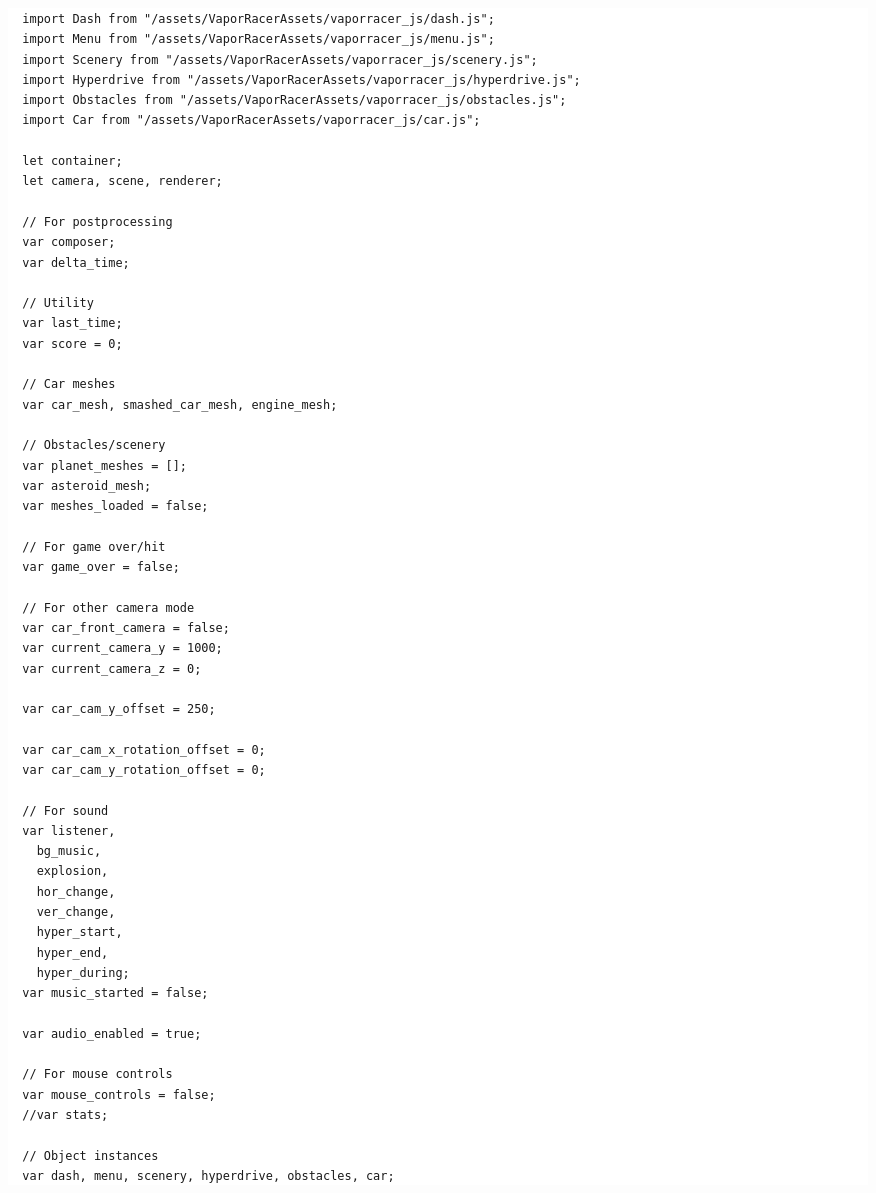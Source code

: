       import Dash from "/assets/VaporRacerAssets/vaporracer_js/dash.js";
      import Menu from "/assets/VaporRacerAssets/vaporracer_js/menu.js";
      import Scenery from "/assets/VaporRacerAssets/vaporracer_js/scenery.js";
      import Hyperdrive from "/assets/VaporRacerAssets/vaporracer_js/hyperdrive.js";
      import Obstacles from "/assets/VaporRacerAssets/vaporracer_js/obstacles.js";
      import Car from "/assets/VaporRacerAssets/vaporracer_js/car.js";

      let container;
      let camera, scene, renderer;

      // For postprocessing
      var composer;
      var delta_time;

      // Utility
      var last_time;
      var score = 0;

      // Car meshes
      var car_mesh, smashed_car_mesh, engine_mesh;

      // Obstacles/scenery
      var planet_meshes = [];
      var asteroid_mesh;
      var meshes_loaded = false;

      // For game over/hit
      var game_over = false;

      // For other camera mode
      var car_front_camera = false;
      var current_camera_y = 1000;
      var current_camera_z = 0;

      var car_cam_y_offset = 250;

      var car_cam_x_rotation_offset = 0;
      var car_cam_y_rotation_offset = 0;

      // For sound
      var listener,
        bg_music,
        explosion,
        hor_change,
        ver_change,
        hyper_start,
        hyper_end,
        hyper_during;
      var music_started = false;
	  
	  var audio_enabled = true;

      // For mouse controls
      var mouse_controls = false;
      //var stats;

      // Object instances
      var dash, menu, scenery, hyperdrive, obstacles, car;
